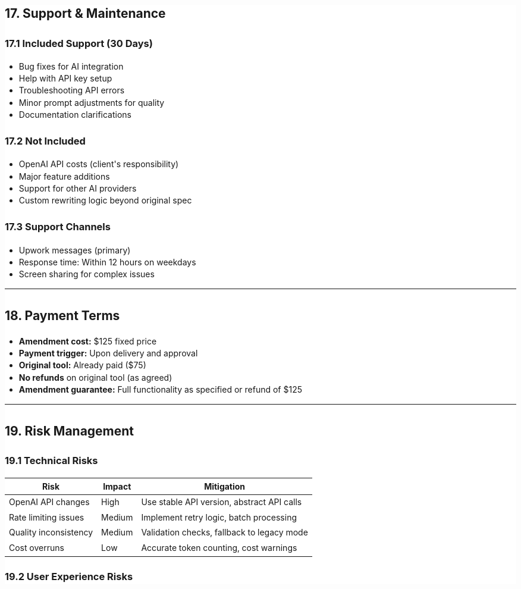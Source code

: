 ## **17. Support & Maintenance**

### **17.1 Included Support (30 Days)**

- Bug fixes for AI integration
- Help with API key setup
- Troubleshooting API errors
- Minor prompt adjustments for quality
- Documentation clarifications

### **17.2 Not Included**

- OpenAI API costs (client's responsibility)
- Major feature additions
- Support for other AI providers
- Custom rewriting logic beyond original spec

### **17.3 Support Channels**

- Upwork messages (primary)
- Response time: Within 12 hours on weekdays
- Screen sharing for complex issues

---

## **18. Payment Terms**

- **Amendment cost:** $125 fixed price
- **Payment trigger:** Upon delivery and approval
- **Original tool:** Already paid ($75)
- **No refunds** on original tool (as agreed)
- **Amendment guarantee:** Full functionality as specified or refund of $125

---

## **19. Risk Management**

### **19.1 Technical Risks**

| Risk | Impact | Mitigation |
|------|--------|------------|
| OpenAI API changes | High | Use stable API version, abstract API calls |
| Rate limiting issues | Medium | Implement retry logic, batch processing |
| Quality inconsistency | Medium | Validation checks, fallback to legacy mode |
| Cost overruns | Low | Accurate token counting, cost warnings |

### **19.2 User Experience Risks**
